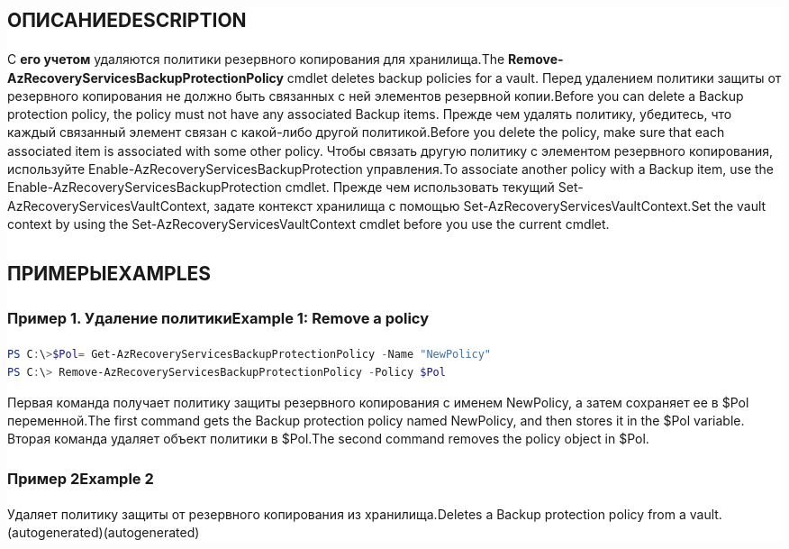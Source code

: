 ## <span data-ttu-id="91140-107">ОПИСАНИЕ</span><span class="sxs-lookup"><span data-stu-id="91140-107">DESCRIPTION</span></span>
<span data-ttu-id="91140-108">С **его учетом** удаляются политики резервного копирования для хранилища.</span><span class="sxs-lookup"><span data-stu-id="91140-108">The **Remove-AzRecoveryServicesBackupProtectionPolicy** cmdlet deletes backup policies for a vault.</span></span>
<span data-ttu-id="91140-109">Перед удалением политики защиты от резервного копирования не должно быть связанных с ней элементов резервной копии.</span><span class="sxs-lookup"><span data-stu-id="91140-109">Before you can delete a Backup protection policy, the policy must not have any associated Backup items.</span></span>
<span data-ttu-id="91140-110">Прежде чем удалять политику, убедитесь, что каждый связанный элемент связан с какой-либо другой политикой.</span><span class="sxs-lookup"><span data-stu-id="91140-110">Before you delete the policy, make sure that each associated item is associated with some other policy.</span></span>
<span data-ttu-id="91140-111">Чтобы связать другую политику с элементом резервного копирования, используйте Enable-AzRecoveryServicesBackupProtection управления.</span><span class="sxs-lookup"><span data-stu-id="91140-111">To associate another policy with a Backup item, use the Enable-AzRecoveryServicesBackupProtection cmdlet.</span></span>
<span data-ttu-id="91140-112">Прежде чем использовать текущий Set-AzRecoveryServicesVaultContext, задате контекст хранилища с помощью Set-AzRecoveryServicesVaultContext.</span><span class="sxs-lookup"><span data-stu-id="91140-112">Set the vault context by using the Set-AzRecoveryServicesVaultContext cmdlet before you use the current cmdlet.</span></span>

## <span data-ttu-id="91140-113">ПРИМЕРЫ</span><span class="sxs-lookup"><span data-stu-id="91140-113">EXAMPLES</span></span>

### <span data-ttu-id="91140-114">Пример 1. Удаление политики</span><span class="sxs-lookup"><span data-stu-id="91140-114">Example 1: Remove a policy</span></span>
```powershell
PS C:\>$Pol= Get-AzRecoveryServicesBackupProtectionPolicy -Name "NewPolicy"
PS C:\> Remove-AzRecoveryServicesBackupProtectionPolicy -Policy $Pol
```

<span data-ttu-id="91140-115">Первая команда получает политику защиты резервного копирования с именем NewPolicy, а затем сохраняет ее в $Pol переменной.</span><span class="sxs-lookup"><span data-stu-id="91140-115">The first command gets the Backup protection policy named NewPolicy, and then stores it in the $Pol variable.</span></span>
<span data-ttu-id="91140-116">Вторая команда удаляет объект политики в $Pol.</span><span class="sxs-lookup"><span data-stu-id="91140-116">The second command removes the policy object in $Pol.</span></span>

### <span data-ttu-id="91140-117">Пример 2</span><span class="sxs-lookup"><span data-stu-id="91140-117">Example 2</span></span>

<span data-ttu-id="91140-118">Удаляет политику защиты от резервного копирования из хранилища.</span><span class="sxs-lookup"><span data-stu-id="91140-118">Deletes a Backup protection policy from a vault.</span></span> <span data-ttu-id="91140-119">(autogenerated)</span><span class="sxs-lookup"><span data-stu-id="91140-119">(autogenerated)</span></span>
